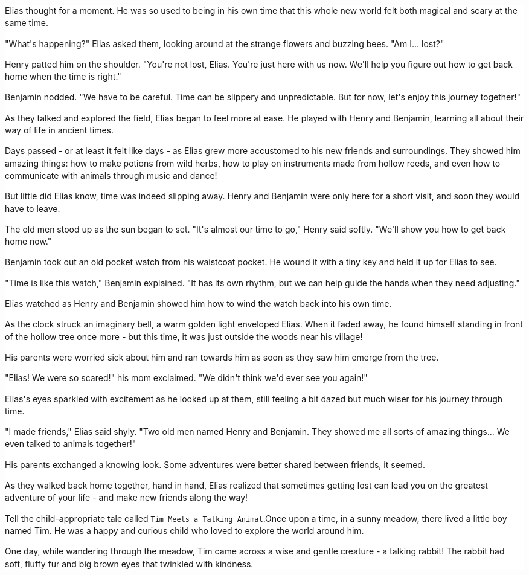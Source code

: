 Elias thought for a moment. He was so used to being in his own time that this whole new world felt both magical and scary at the same time.

"What's happening?" Elias asked them, looking around at the strange flowers and buzzing bees. "Am I... lost?"

Henry patted him on the shoulder. "You're not lost, Elias. You're just here with us now. We'll help you figure out how to get back home when the time is right."

Benjamin nodded. "We have to be careful. Time can be slippery and unpredictable. But for now, let's enjoy this journey together!"

As they talked and explored the field, Elias began to feel more at ease. He played with Henry and Benjamin, learning all about their way of life in ancient times.

Days passed - or at least it felt like days - as Elias grew more accustomed to his new friends and surroundings. They showed him amazing things: how to make potions from wild herbs, how to play on instruments made from hollow reeds, and even how to communicate with animals through music and dance!

But little did Elias know, time was indeed slipping away. Henry and Benjamin were only here for a short visit, and soon they would have to leave.

The old men stood up as the sun began to set. "It's almost our time to go," Henry said softly. "We'll show you how to get back home now."

Benjamin took out an old pocket watch from his waistcoat pocket. He wound it with a tiny key and held it up for Elias to see.

"Time is like this watch," Benjamin explained. "It has its own rhythm, but we can help guide the hands when they need adjusting."

Elias watched as Henry and Benjamin showed him how to wind the watch back into his own time.

As the clock struck an imaginary bell, a warm golden light enveloped Elias. When it faded away, he found himself standing in front of the hollow tree once more - but this time, it was just outside the woods near his village!

His parents were worried sick about him and ran towards him as soon as they saw him emerge from the tree.

"Elias! We were so scared!" his mom exclaimed. "We didn't think we'd ever see you again!"

Elias's eyes sparkled with excitement as he looked up at them, still feeling a bit dazed but much wiser for his journey through time.

"I made friends," Elias said shyly. "Two old men named Henry and Benjamin. They showed me all sorts of amazing things... We even talked to animals together!"

His parents exchanged a knowing look. Some adventures were better shared between friends, it seemed.

As they walked back home together, hand in hand, Elias realized that sometimes getting lost can lead you on the greatest adventure of your life - and make new friends along the way!<end>

Tell the child-appropriate tale called `Tim Meets a Talking Animal`.<start>Once upon a time, in a sunny meadow, there lived a little boy named Tim. He was a happy and curious child who loved to explore the world around him.

One day, while wandering through the meadow, Tim came across a wise and gentle creature - a talking rabbit! The rabbit had soft, fluffy fur and big brown eyes that twinkled with kindness.
